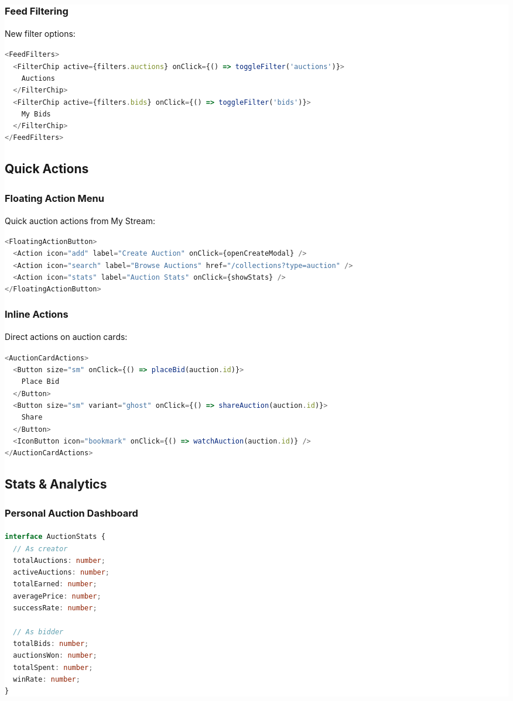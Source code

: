 
### Feed Filtering

New filter options:

```typescript
<FeedFilters>
  <FilterChip active={filters.auctions} onClick={() => toggleFilter('auctions')}>
    Auctions
  </FilterChip>
  <FilterChip active={filters.bids} onClick={() => toggleFilter('bids')}>
    My Bids
  </FilterChip>
</FeedFilters>
```

## Quick Actions

### Floating Action Menu

Quick auction actions from My Stream:

```typescript
<FloatingActionButton>
  <Action icon="add" label="Create Auction" onClick={openCreateModal} />
  <Action icon="search" label="Browse Auctions" href="/collections?type=auction" />
  <Action icon="stats" label="Auction Stats" onClick={showStats} />
</FloatingActionButton>
```

### Inline Actions

Direct actions on auction cards:

```typescript
<AuctionCardActions>
  <Button size="sm" onClick={() => placeBid(auction.id)}>
    Place Bid
  </Button>
  <Button size="sm" variant="ghost" onClick={() => shareAuction(auction.id)}>
    Share
  </Button>
  <IconButton icon="bookmark" onClick={() => watchAuction(auction.id)} />
</AuctionCardActions>
```

## Stats & Analytics

### Personal Auction Dashboard

```typescript
interface AuctionStats {
  // As creator
  totalAuctions: number;
  activeAuctions: number;
  totalEarned: number;
  averagePrice: number;
  successRate: number;
  
  // As bidder
  totalBids: number;
  auctionsWon: number;
  totalSpent: number;
  winRate: number;
}

```